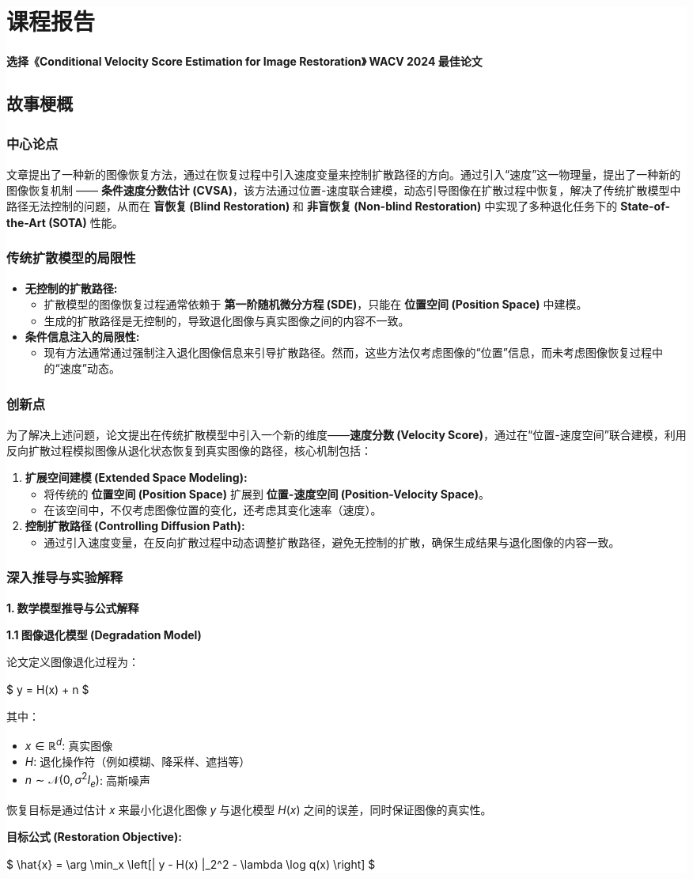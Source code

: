 # 课程报告

**选择《Conditional Velocity Score Estimation for Image Restoration》 WACV 2024 最佳论文**

## 故事梗概

### 中心论点

文章提出了一种新的图像恢复方法，通过在恢复过程中引入速度变量来控制扩散路径的方向。通过引入“速度”这一物理量，提出了一种新的图像恢复机制 —— **条件速度分数估计 (CVSA)**，该方法通过位置-速度联合建模，动态引导图像在扩散过程中恢复，解决了传统扩散模型中路径无法控制的问题，从而在 **盲恢复 (Blind Restoration)** 和 **非盲恢复 (Non-blind Restoration)** 中实现了多种退化任务下的 **State-of-the-Art (SOTA)** 性能。

### 传统扩散模型的局限性

- **无控制的扩散路径:**
  - 扩散模型的图像恢复过程通常依赖于 **第一阶随机微分方程 (SDE)**，只能在 **位置空间 (Position Space)** 中建模。
  - 生成的扩散路径是无控制的，导致退化图像与真实图像之间的内容不一致。
- **条件信息注入的局限性:**
  - 现有方法通常通过强制注入退化图像信息来引导扩散路径。然而，这些方法仅考虑图像的“位置”信息，而未考虑图像恢复过程中的“速度”动态。

### 创新点

为了解决上述问题，论文提出在传统扩散模型中引入一个新的维度——**速度分数 (Velocity Score)**，通过在“位置-速度空间”联合建模，利用反向扩散过程模拟图像从退化状态恢复到真实图像的路径，核心机制包括：

1. **扩展空间建模 (Extended Space Modeling):**
   - 将传统的 **位置空间 (Position Space)** 扩展到 **位置-速度空间 (Position-Velocity Space)**。
   - 在该空间中，不仅考虑图像位置的变化，还考虑其变化速率（速度）。
2. **控制扩散路径 (Controlling Diffusion Path):**
   - 通过引入速度变量，在反向扩散过程中动态调整扩散路径，避免无控制的扩散，确保生成结果与退化图像的内容一致。

### 深入推导与实验解释

**1. 数学模型推导与公式解释**  

**1.1 图像退化模型 (Degradation Model)**  

论文定义图像退化过程为：  

$
y = H(x) + n
$

其中：  
- $x \in \mathbb{R}^d$: 真实图像  
- $H$: 退化操作符（例如模糊、降采样、遮挡等）  
- $n \sim \mathcal{N}(0, \sigma^2 I_e)$: 高斯噪声  

恢复目标是通过估计 $x$ 来最小化退化图像 $y$ 与退化模型 $H(x)$ 之间的误差，同时保证图像的真实性。  

**目标公式 (Restoration Objective):**  

$
\hat{x} = \arg \min_x \left[\| y - H(x) \|_2^2 - \lambda \log q(x) \right]
$

